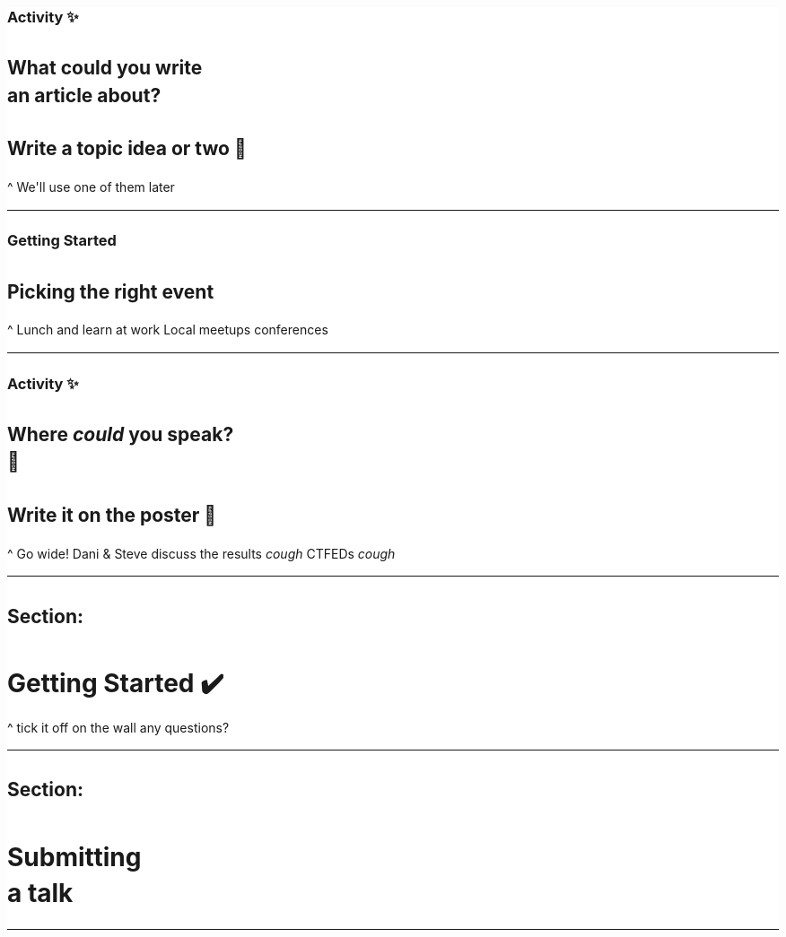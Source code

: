### **Activity** :sparkles:

## What could you write<br>an article about?

## Write a topic idea or two :pencil:

^ We'll use one of them later

---

### **Getting Started**

## Picking the right event

^ Lunch and learn at work
Local meetups
conferences

---

### **Activity** :sparkles:

## Where *could* you speak?<br>🤔

## Write it on the poster :pencil:

^ Go wide!
Dani & Steve discuss the results
*cough* CTFEDs *cough*

---

## **Section:**

# Getting Started **:heavy_check_mark:**    

^ tick it off on the wall
any questions?

---

## **Section:**

# Submitting<br>a talk

---
